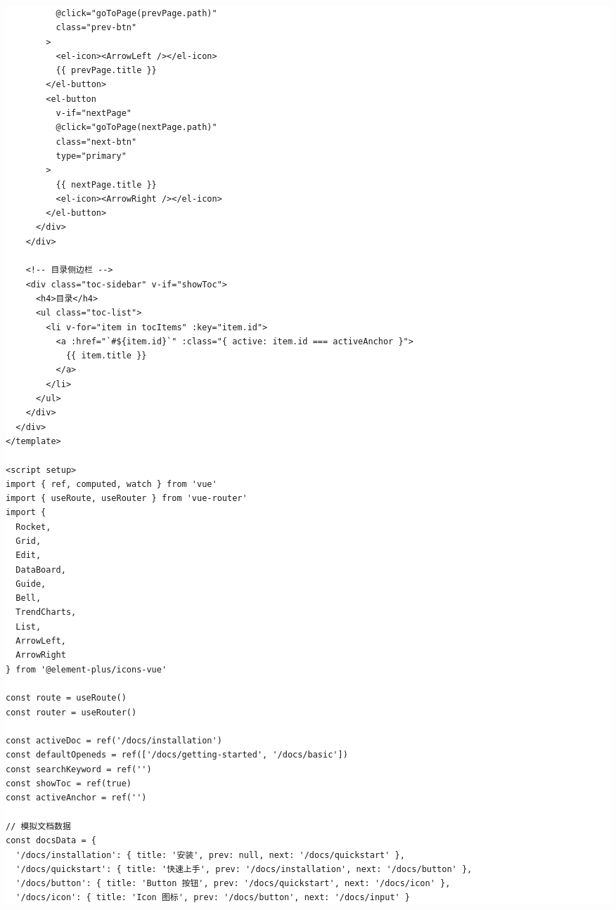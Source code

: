 ```vue
          @click="goToPage(prevPage.path)"
          class="prev-btn"
        >
          <el-icon><ArrowLeft /></el-icon>
          {{ prevPage.title }}
        </el-button>
        <el-button 
          v-if="nextPage" 
          @click="goToPage(nextPage.path)"
          class="next-btn"
          type="primary"
        >
          {{ nextPage.title }}
          <el-icon><ArrowRight /></el-icon>
        </el-button>
      </div>
    </div>
    
    <!-- 目录侧边栏 -->
    <div class="toc-sidebar" v-if="showToc">
      <h4>目录</h4>
      <ul class="toc-list">
        <li v-for="item in tocItems" :key="item.id">
          <a :href="`#${item.id}`" :class="{ active: item.id === activeAnchor }">
            {{ item.title }}
          </a>
        </li>
      </ul>
    </div>
  </div>
</template>

<script setup>
import { ref, computed, watch } from 'vue'
import { useRoute, useRouter } from 'vue-router'
import {
  Rocket,
  Grid,
  Edit,
  DataBoard,
  Guide,
  Bell,
  TrendCharts,
  List,
  ArrowLeft,
  ArrowRight
} from '@element-plus/icons-vue'

const route = useRoute()
const router = useRouter()

const activeDoc = ref('/docs/installation')
const defaultOpeneds = ref(['/docs/getting-started', '/docs/basic'])
const searchKeyword = ref('')
const showToc = ref(true)
const activeAnchor = ref('')

// 模拟文档数据
const docsData = {
  '/docs/installation': { title: '安装', prev: null, next: '/docs/quickstart' },
  '/docs/quickstart': { title: '快速上手', prev: '/docs/installation', next: '/docs/button' },
  '/docs/button': { title: 'Button 按钮', prev: '/docs/quickstart', next: '/docs/icon' },
  '/docs/icon': { title: 'Icon 图标', prev: '/docs/button', next: '/docs/input' }
```